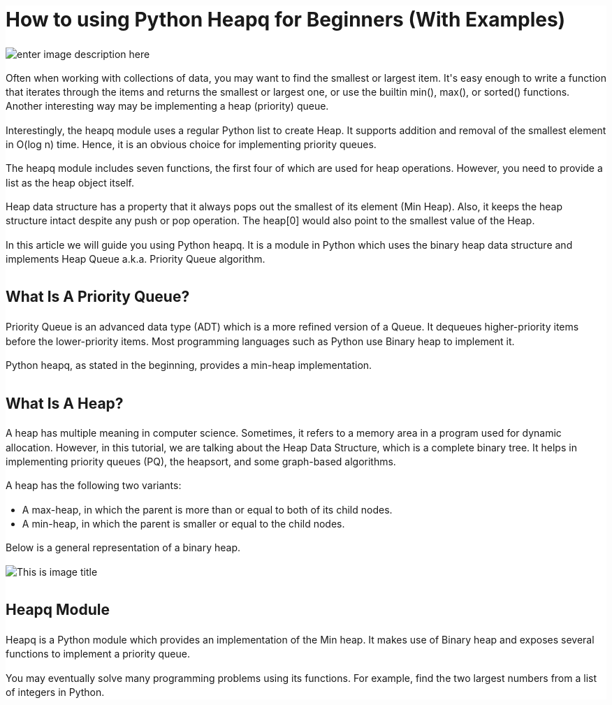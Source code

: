 # How to using Python Heapq for Beginners \(With Examples\)

![enter image description here](https://i.morioh.com/2019/11/26/ec8b0b1db451.jpg)

Often when working with collections of data, you may want to find the smallest or largest item. It's easy enough to write a function that iterates through the items and returns the smallest or largest one, or use the builtin min\(\), max\(\), or sorted\(\) functions. Another interesting way may be implementing a heap \(priority\) queue.

Interestingly, the heapq module uses a regular Python list to create Heap. It supports addition and removal of the smallest element in O\(log n\) time. Hence, it is an obvious choice for implementing priority queues.

The heapq module includes seven functions, the first four of which are used for heap operations. However, you need to provide a list as the heap object itself.

Heap data structure has a property that it always pops out the smallest of its element \(Min Heap\). Also, it keeps the heap structure intact despite any push or pop operation. The heap\[0\] would also point to the smallest value of the Heap.

In this article we will guide you using Python heapq. It is a module in Python which uses the binary heap data structure and implements Heap Queue a.k.a. Priority Queue algorithm.

## **What Is A Priority Queue?**

Priority Queue is an advanced data type \(ADT\) which is a more refined version of a Queue. It dequeues higher-priority items before the lower-priority items. Most programming languages such as Python use Binary heap to implement it.

Python heapq, as stated in the beginning, provides a min-heap implementation.

## **What Is A Heap?**

A heap has multiple meaning in computer science. Sometimes, it refers to a memory area in a program used for dynamic allocation. However, in this tutorial, we are talking about the Heap Data Structure, which is a complete binary tree. It helps in implementing priority queues \(PQ\), the heapsort, and some graph-based algorithms.

A heap has the following two variants:

* A max-heap, in which the parent is more than or equal to both of its child nodes.
* A min-heap, in which the parent is smaller or equal to the child nodes.

Below is a general representation of a binary heap.

![This is image title](https://i.imgur.com/OSmWZmV.png)

## **Heapq Module**

Heapq is a Python module which provides an implementation of the Min heap. It makes use of Binary heap and exposes several functions to implement a priority queue.

You may eventually solve many programming problems using its functions. For example, find the two largest numbers from a list of integers in Python.
